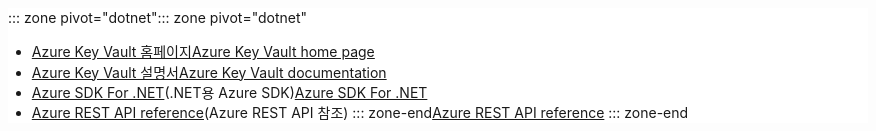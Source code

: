 <span data-ttu-id="541b4-228">::: zone pivot="dotnet"</span><span class="sxs-lookup"><span data-stu-id="541b4-228">::: zone pivot="dotnet"</span></span>
* [<span data-ttu-id="541b4-229">Azure Key Vault 홈페이지</span><span class="sxs-lookup"><span data-stu-id="541b4-229">Azure Key Vault home page</span></span>](https://azure.microsoft.com/services/key-vault/)
* [<span data-ttu-id="541b4-230">Azure Key Vault 설명서</span><span class="sxs-lookup"><span data-stu-id="541b4-230">Azure Key Vault documentation</span></span>](https://docs.microsoft.com/azure/key-vault/)
* <span data-ttu-id="541b4-231">[Azure SDK For .NET](https://github.com/Azure/azure-sdk-for-net)(.NET용 Azure SDK)</span><span class="sxs-lookup"><span data-stu-id="541b4-231">[Azure SDK For .NET](https://github.com/Azure/azure-sdk-for-net)</span></span>
* <span data-ttu-id="541b4-232">[Azure REST API reference](https://docs.microsoft.com/rest/api/keyvault/)(Azure REST API 참조) ::: zone-end</span><span class="sxs-lookup"><span data-stu-id="541b4-232">[Azure REST API reference](https://docs.microsoft.com/rest/api/keyvault/) ::: zone-end</span></span>
